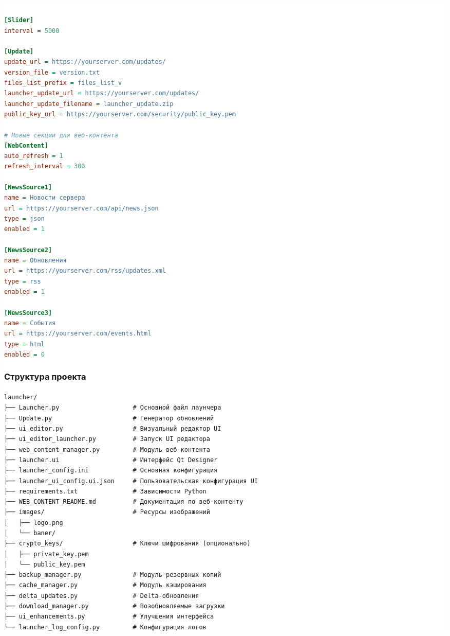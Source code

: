 ```ini

[Slider]
interval = 5000

[Update]
update_url = https://yourserver.com/updates/
version_file = version.txt
files_list_prefix = files_list_v
launcher_update_url = https://yourserver.com/updates/
launcher_update_filename = launcher_update.zip
public_key_url = https://yourserver.com/security/public_key.pem

# Новые секции для веб-контента
[WebContent]
auto_refresh = 1
refresh_interval = 300

[NewsSource1]
name = Новости сервера
url = https://yourserver.com/api/news.json
type = json
enabled = 1

[NewsSource2]
name = Обновления
url = https://yourserver.com/rss/updates.xml
type = rss
enabled = 1

[NewsSource3]
name = События
url = https://yourserver.com/events.html
type = html
enabled = 0
```

### Структура проекта

```
launcher/
├── Launcher.py                    # Основной файл лаунчера
├── Update.py                      # Генератор обновлений
├── ui_editor.py                   # Визуальный редактор UI
├── ui_editor_launcher.py          # Запуск UI редактора
├── web_content_manager.py         # Модуль веб-контента
├── launcher.ui                    # Интерфейс Qt Designer
├── launcher_config.ini            # Основная конфигурация
├── launcher_ui_config.ui.json     # Пользовательская конфигурация UI
├── requirements.txt               # Зависимости Python
├── WEB_CONTENT_README.md          # Документация по веб-контенту
├── images/                        # Ресурсы изображений
│   ├── logo.png                  
│   └── baner/                    
├── crypto_keys/                   # Ключи шифрования (опционально)
│   ├── private_key.pem
│   └── public_key.pem
├── backup_manager.py              # Модуль резервных копий
├── cache_manager.py               # Модуль кэширования
├── delta_updates.py               # Delta-обновления
├── download_manager.py            # Возобновляемые загрузки
├── ui_enhancements.py             # Улучшения интерфейса
└── launcher_log_config.py         # Конфигурация логов
```
